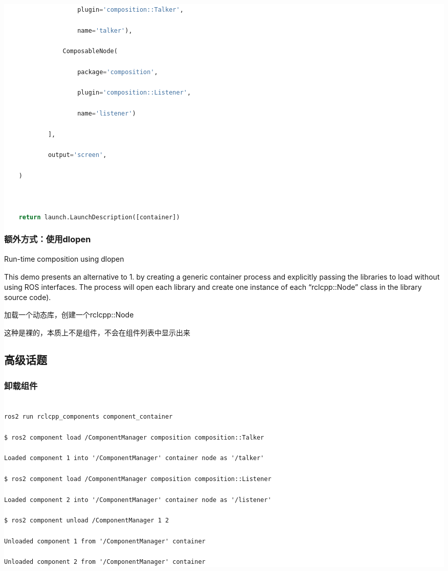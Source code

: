 ```py
                    plugin='composition::Talker',

                    name='talker'),

                ComposableNode(

                    package='composition',

                    plugin='composition::Listener',

                    name='listener')

            ],

            output='screen',

    )



    return launch.LaunchDescription([container])

```

### 额外方式：使用dlopen

Run-time composition using dlopen

This demo presents an alternative to 1. by creating a generic container process and explicitly passing the libraries to load without using ROS interfaces. The process will open each library and create one instance of each “rclcpp::Node” class in the library source code).

加载一个动态库，创建一个rclcpp::Node

这种是裸的，本质上不是组件，不会在组件列表中显示出来

## 高级话题

### 卸载组件

```

ros2 run rclcpp_components component_container

$ ros2 component load /ComponentManager composition composition::Talker

Loaded component 1 into '/ComponentManager' container node as '/talker'

$ ros2 component load /ComponentManager composition composition::Listener

Loaded component 2 into '/ComponentManager' container node as '/listener'

$ ros2 component unload /ComponentManager 1 2

Unloaded component 1 from '/ComponentManager' container

Unloaded component 2 from '/ComponentManager' container

```
